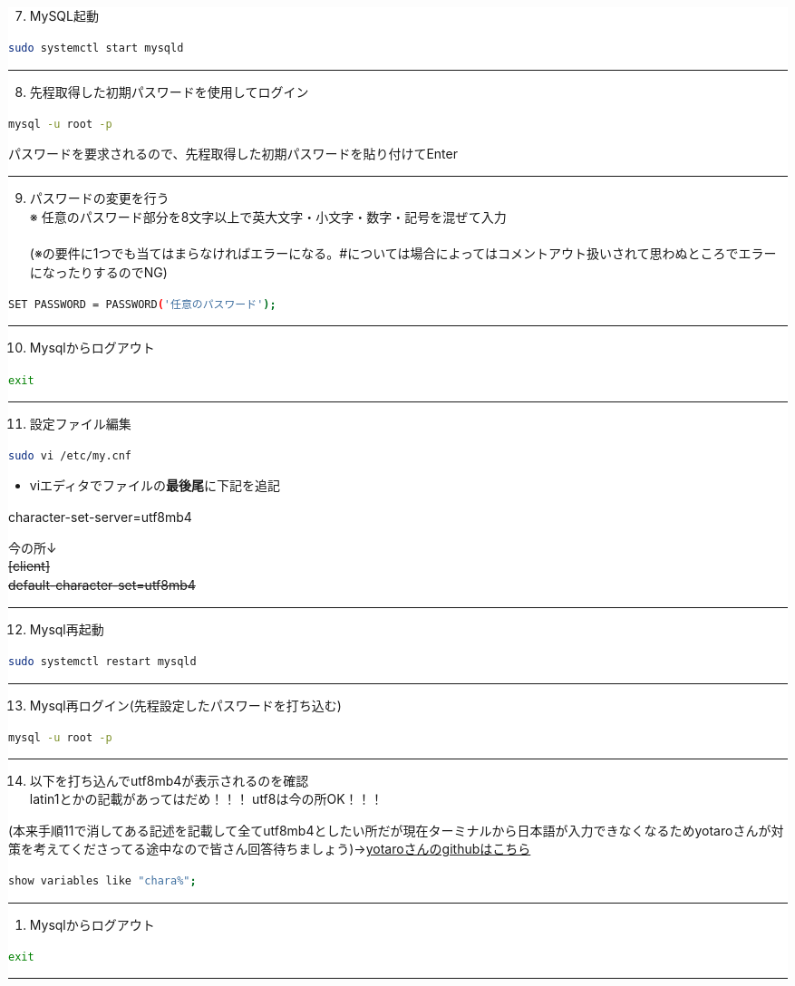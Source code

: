 7. MySQL起動
```bash
sudo systemctl start mysqld
```
***

8. 先程取得した初期パスワードを使用してログイン<br>
```bash
mysql -u root -p
```
パスワードを要求されるので、先程取得した初期パスワードを貼り付けてEnter
***

9. パスワードの変更を行う<br>
※ 任意のパスワード部分を8文字以上で英大文字・小文字・数字・記号を混ぜて入力 <br><br>
(※の要件に1つでも当てはまらなければエラーになる。#については場合によってはコメントアウト扱いされて思わぬところでエラーになったりするのでNG)
```bash
SET PASSWORD = PASSWORD('任意のパスワード');
```

***
10. Mysqlからログアウト
```bash
exit
```
***

11. 設定ファイル編集
```bash
sudo vi /etc/my.cnf
```

- viエディタでファイルの**最後尾**に下記を追記

character-set-server=utf8mb4

今の所↓<br>
~~[client]~~<br>
~~default-character-set=utf8mb4~~

***

12. Mysql再起動
```bash
sudo systemctl restart mysqld
```
***
13. Mysql再ログイン(先程設定したパスワードを打ち込む)
```bash
mysql -u root -p
```
***
14. 以下を打ち込んでutf8mb4が表示されるのを確認<br>
latin1とかの記載があってはだめ！！！
utf8は今の所OK！！！

(本来手順11で消してある記述を記載して全てutf8mb4としたい所だが現在ターミナルから日本語が入力できなくなるためyotaroさんが対策を考えてくださってる途中なので皆さん回答待ちましょう)→[yotaroさんのgithubはこちら](https://github.com/yotaro-ok/yps)
```bash
show variables like "chara%";
```
***
1. Mysqlからログアウト
```bash
exit
```
***
